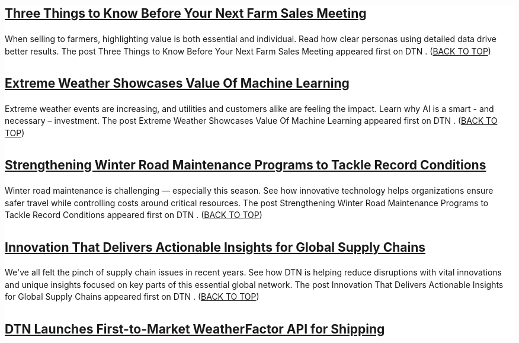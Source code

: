 
<a name="b6a4a04023d3ef87d8a056fae0260184" />

## [Three Things to Know Before Your Next Farm Sales Meeting](https://www.dtn.com/three-things-to-know-before-your-next-farm-sales-meeting/)


When selling to farmers, highlighting value is both essential and individual. Read how clear personas using detailed data drive better results. The post Three Things to Know Before Your Next Farm Sales Meeting appeared first on DTN .
 ([BACK TO TOP](#toc_b6a4a04023d3ef87d8a056fae0260184))


<a name="e9c8c10967d1a89a06227f5232509909" />

## [Extreme Weather Showcases Value Of Machine Learning](https://www.dtn.com/extreme-weather-showcases-value-of-machine-learning/)


Extreme weather events are increasing, and utilities and customers alike are feeling the impact. Learn why AI is a smart - and necessary – investment. The post Extreme Weather Showcases Value Of Machine Learning appeared first on DTN .
 ([BACK TO TOP](#toc_e9c8c10967d1a89a06227f5232509909))


<a name="a57ad9632ab74e67f56b77abd35dd6ce" />

## [Strengthening Winter Road Maintenance Programs to Tackle Record Conditions](https://www.dtn.com/strengthening-winter-road-maintenance-programs-to-tackle-record-conditions/)


Winter road maintenance is challenging — especially this season. See how innovative technology helps organizations ensure safer travel while controlling costs around critical resources. The post Strengthening Winter Road Maintenance Programs to Tackle Record Conditions appeared first on DTN .
 ([BACK TO TOP](#toc_a57ad9632ab74e67f56b77abd35dd6ce))


<a name="81ed8a0e0c549d9c1e3bf2504dd8542a" />

## [Innovation That Delivers Actionable Insights for Global Supply Chains](https://www.dtn.com/innovation-that-delivers-actionable-insights-for-global-supply-chains/)


We&#39;ve all felt the pinch of supply chain issues in recent years. See how DTN is helping reduce disruptions with vital innovations and unique insights focused on key parts of this essential global network. The post Innovation That Delivers Actionable Insights for Global Supply Chains appeared first on DTN .
 ([BACK TO TOP](#toc_81ed8a0e0c549d9c1e3bf2504dd8542a))


<a name="6e90ff7a91f59d43ae56f26b6fbb682f" />

## [DTN Launches First-to-Market WeatherFactor API for Shipping](https://www.dtn.com/dtn-launches-first-to-market-weatherfactor-api-for-shipping/)
